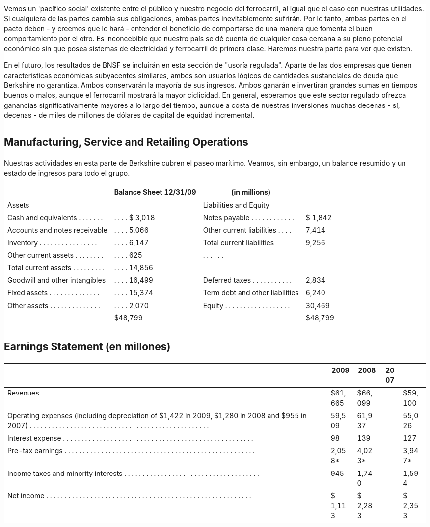 
Vemos un 'pacífico social' existente entre el público y nuestro negocio del ferrocarril, al igual que el caso con nuestras utilidades. Si cualquiera de las partes cambia sus obligaciones, ambas partes inevitablemente sufrirán. Por lo tanto, ambas partes en el pacto deben - y creemos que lo hará - entender el beneficio de comportarse de una manera que fomenta el buen comportamiento por el otro. Es inconcebible que nuestro país se dé cuenta de cualquier cosa cercana a su pleno potencial económico sin que posea sistemas de electricidad y ferrocarril de primera clase. Haremos nuestra parte para ver que existen.


En el futuro, los resultados de BNSF se incluirán en esta sección de "usoría regulada". Aparte de las dos empresas que tienen características económicas subyacentes similares, ambos son usuarios lógicos de cantidades sustanciales de deuda que Berkshire no garantiza. Ambos conservarán la mayoría de sus ingresos. Ambos ganarán e invertirán grandes sumas en tiempos buenos o malos, aunque el ferrocarril mostrará la mayor ciclicidad. En general, esperamos que este sector regulado ofrezca ganancias significativamente mayores a lo largo del tiempo, aunque a costa de nuestras inversiones muchas decenas - sí, decenas - de miles de millones de dólares de capital de equidad incremental.


## Manufacturing, Service and Retailing Operations


Nuestras actividades en esta parte de Berkshire cubren el paseo marítimo. Veamos, sin embargo, un balance resumido y un estado de ingresos para todo el grupo.





|  | Balance Sheet 12/31/09 | (in millions) |  |
| --- | --- | --- | --- |
| Assets |  | Liabilities and Equity |  |
| Cash and equivalents . . . . . . . | . . . . $ 3,018 | Notes payable . . . . . . . . . . . . | $ 1,842 |
| Accounts and notes receivable | . . . . 5,066 | Other current liabilities . . . . | 7,414 |
| Inventory . . . . . . . . . . . . . . . . | . . . . 6,147 | Total current liabilities | 9,256 |
| Other current assets . . . . . . . . | . . . . 625 | . . . . . . |  |
| Total current assets . . . . . . . . . | . . . . 14,856 |  |  |
| Goodwill and other intangibles | . . . . 16,499 | Deferred taxes . . . . . . . . . . . | 2,834 |
| Fixed assets . . . . . . . . . . . . . . | . . . . 15,374 | Term debt and other liabilities | 6,240 |
| Other assets . . . . . . . . . . . . . . | . . . . 2,070 | Equity . . . . . . . . . . . . . . . . . . | 30,469 |
|  | $48,799 |  | $48,799 |



## Earnings Statement (en millones)





|  | 2009 | 2008 | 2007 |  |
| --- | --- | --- | --- | --- |
| Revenues . . . . . . . . . . . . . . . . . . . . . . . . . . . . . . . . . . . . . . . . . . . . . . . . . . . . . . . . . | $61,665 | $66,099 |  | $59,100 |
| Operating expenses (including depreciation of $1,422 in 2009, $1,280 in 2008 and $955 in 2007) . . . . . . . . . . . . . . . . . . . . . . . . . . . . . . . . . . . . . . . . . . . . . . . . . | 59,509 | 61,937 |  | 55,026 |
| Interest expense . . . . . . . . . . . . . . . . . . . . . . . . . . . . . . . . . . . . . . . . . . . . . . . . . . . . | 98 | 139 |  | 127 |
| Pre-tax earnings . . . . . . . . . . . . . . . . . . . . . . . . . . . . . . . . . . . . . . . . . . . . . . . . . . . . | 2,058\* | 4,023\* |  | 3,947\* |
| Income taxes and minority interests . . . . . . . . . . . . . . . . . . . . . . . . . . . . . . . . . . . . . | 945 | 1,740 |  | 1,594 |
| Net income . . . . . . . . . . . . . . . . . . . . . . . . . . . . . . . . . . . . . . . . . . . . . . . . . . . . . . . . | $ 1,113 | $ 2,283 |  | $ 2,353 |
